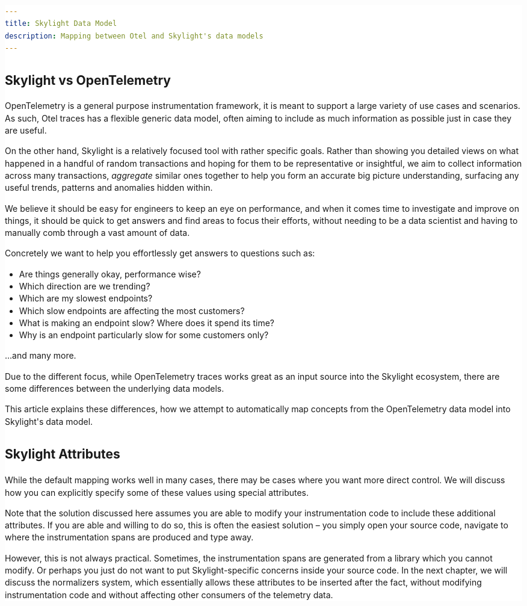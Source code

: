 ```yaml
---
title: Skylight Data Model
description: Mapping between Otel and Skylight's data models
---
```


## Skylight vs OpenTelemetry

OpenTelemetry is a general purpose instrumentation framework, it is meant to support a large variety of use cases and scenarios. As such, Otel traces has a flexible generic data model, often aiming to include as much information as possible just in case they are useful.

On the other hand, Skylight is a relatively focused tool with rather specific goals. Rather than showing you detailed views on what happened in a handful of random transactions and hoping for them to be representative or insightful, we aim to collect information across many transactions, _aggregate_ similar ones together to help you form an accurate big picture understanding, surfacing any useful trends, patterns and anomalies hidden within.

We believe it should be easy for engineers to keep an eye on performance, and when it comes time to investigate and improve on things, it should be quick to get answers and find areas to focus their efforts, without needing to be a data scientist and having to manually comb through a vast amount of data.

Concretely we want to help you effortlessly get answers to questions such as:

* Are things generally okay, performance wise?
* Which direction are we trending?
* Which are my slowest endpoints?
* Which slow endpoints are affecting the most customers?
* What is making an endpoint slow? Where does it spend its time?
* Why is an endpoint particularly slow for some customers only?

...and many more.

Due to the different focus, while OpenTelemetry traces works great as an input source into the Skylight ecosystem, there are some differences between the underlying data models.

This article explains these differences, how we attempt to automatically map concepts from the OpenTelemetry data model into Skylight's data model.

## Skylight Attributes

While the default mapping works well in many cases, there may be cases where you want more direct control. We will discuss how you can explicitly specify some of these values using special attributes.

Note that the solution discussed here assumes you are able to modify your instrumentation code to include these additional attributes. If you are able and willing to do so, this is often the easiest solution – you simply open your source code, navigate to where the instrumentation spans are produced and type away.

However, this is not always practical. Sometimes, the instrumentation spans are generated from a library which you cannot modify. Or perhaps you just do not want to put Skylight-specific concerns inside your source code. In the next chapter, we will discuss the normalizers system, which essentially allows these attributes to be inserted after the fact, without modifying instrumentation code and without affecting other consumers of the telemetry data.
